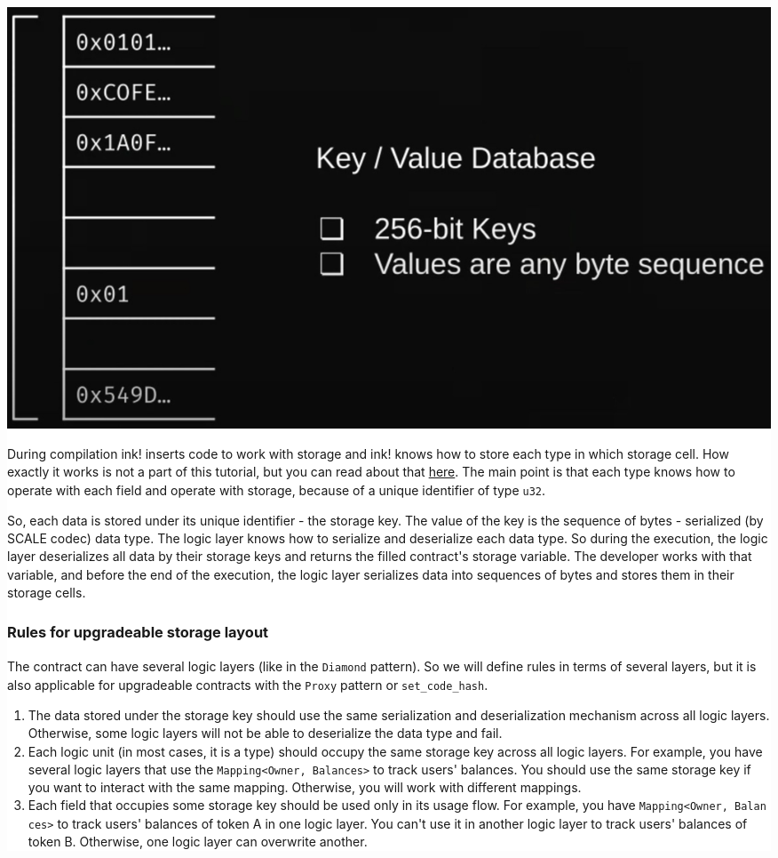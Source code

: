 ![](assets/20220719_075309_F016550A-65D2-4DCD-A60A-D1A70B38D813.jpeg)

During compilation ink! inserts code to work with storage and ink! knows how to store
each type in which storage cell. How exactly it works is not a part of this tutorial,
but you can read about that [here](https://use.ink/basics/upgradeable-contracts).
The main point is that each type knows how to operate with each field and operate with
storage, because of a unique identifier of type `u32`.

So, each data is stored under its unique identifier - the storage key. The value of the
key is the sequence of bytes - serialized (by SCALE codec) data type. The logic layer
knows how to serialize and deserialize each data type. So during the execution, the
logic layer deserializes all data by their storage keys and returns the
filled contract's storage variable. The developer works with that variable, and before
the end of the execution, the logic layer serializes data into sequences of bytes and
stores them in their storage cells.

### Rules for upgradeable storage layout

The contract can have several logic layers (like in the `Diamond` pattern).
So we will define rules in terms of several layers, but it is also applicable
for upgradeable contracts with the `Proxy` pattern or `set_code_hash`.

1. The data stored under the storage key should use the same serialization and
   deserialization mechanism across all logic layers. Otherwise, some logic layers will not
   be able to deserialize the data type and fail.
1. Each logic unit (in most cases, it is a type) should occupy the same storage key across
   all logic layers. For example, you have several logic layers that use the
   `Mapping<Owner, Balances>` to track users' balances. You should use the same storage
   key if you want to interact with the same mapping. Otherwise, you will work with different mappings.
1. Each field that occupies some storage key should be used only in its usage flow.
   For example, you have `Mapping<Owner, Balances>` to track users' balances of token
   A in one logic layer. You can't use it in another logic layer to track users'
   balances of token B. Otherwise, one logic layer can overwrite another.
